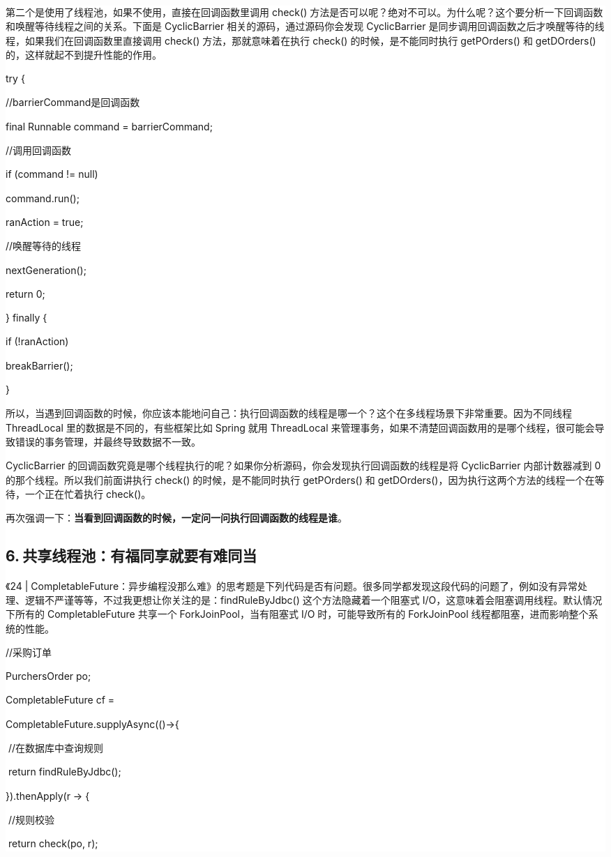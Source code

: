 第二个是使用了线程池，如果不使用，直接在回调函数里调用 check() 方法是否可以呢？绝对不可以。为什么呢？这个要分析一下回调函数和唤醒等待线程之间的关系。下面是 CyclicBarrier 相关的源码，通过源码你会发现 CyclicBarrier 是同步调用回调函数之后才唤醒等待的线程，如果我们在回调函数里直接调用 check() 方法，那就意味着在执行 check() 的时候，是不能同时执行 getPOrders() 和 getDOrders() 的，这样就起不到提升性能的作用。

try {

  //barrierCommand是回调函数

  final Runnable command = barrierCommand;

  //调用回调函数

  if (command != null)

  command.run();

  ranAction = true;

  //唤醒等待的线程

  nextGeneration();

  return 0;

} finally {

  if (!ranAction)

  breakBarrier();

}

所以，当遇到回调函数的时候，你应该本能地问自己：执行回调函数的线程是哪一个？这个在多线程场景下非常重要。因为不同线程 ThreadLocal 里的数据是不同的，有些框架比如 Spring 就用 ThreadLocal 来管理事务，如果不清楚回调函数用的是哪个线程，很可能会导致错误的事务管理，并最终导致数据不一致。

CyclicBarrier 的回调函数究竟是哪个线程执行的呢？如果你分析源码，你会发现执行回调函数的线程是将 CyclicBarrier 内部计数器减到 0 的那个线程。所以我们前面讲执行 check() 的时候，是不能同时执行 getPOrders() 和 getDOrders()，因为执行这两个方法的线程一个在等待，一个正在忙着执行 check()。

再次强调一下：**当看到回调函数的时候，一定问一问执行回调函数的线程是谁**。

## 6. 共享线程池：有福同享就要有难同当

《24 | CompletableFuture：异步编程没那么难》的思考题是下列代码是否有问题。很多同学都发现这段代码的问题了，例如没有异常处理、逻辑不严谨等等，不过我更想让你关注的是：findRuleByJdbc() 这个方法隐藏着一个阻塞式 I/O，这意味着会阻塞调用线程。默认情况下所有的 CompletableFuture 共享一个 ForkJoinPool，当有阻塞式 I/O 时，可能导致所有的 ForkJoinPool 线程都阻塞，进而影响整个系统的性能。

//采购订单

PurchersOrder po;

CompletableFuture<Boolean> cf = 

  CompletableFuture.supplyAsync(()->{

​    //在数据库中查询规则

​    return findRuleByJdbc();

  }).thenApply(r -> {

​    //规则校验

​    return check(po, r);
